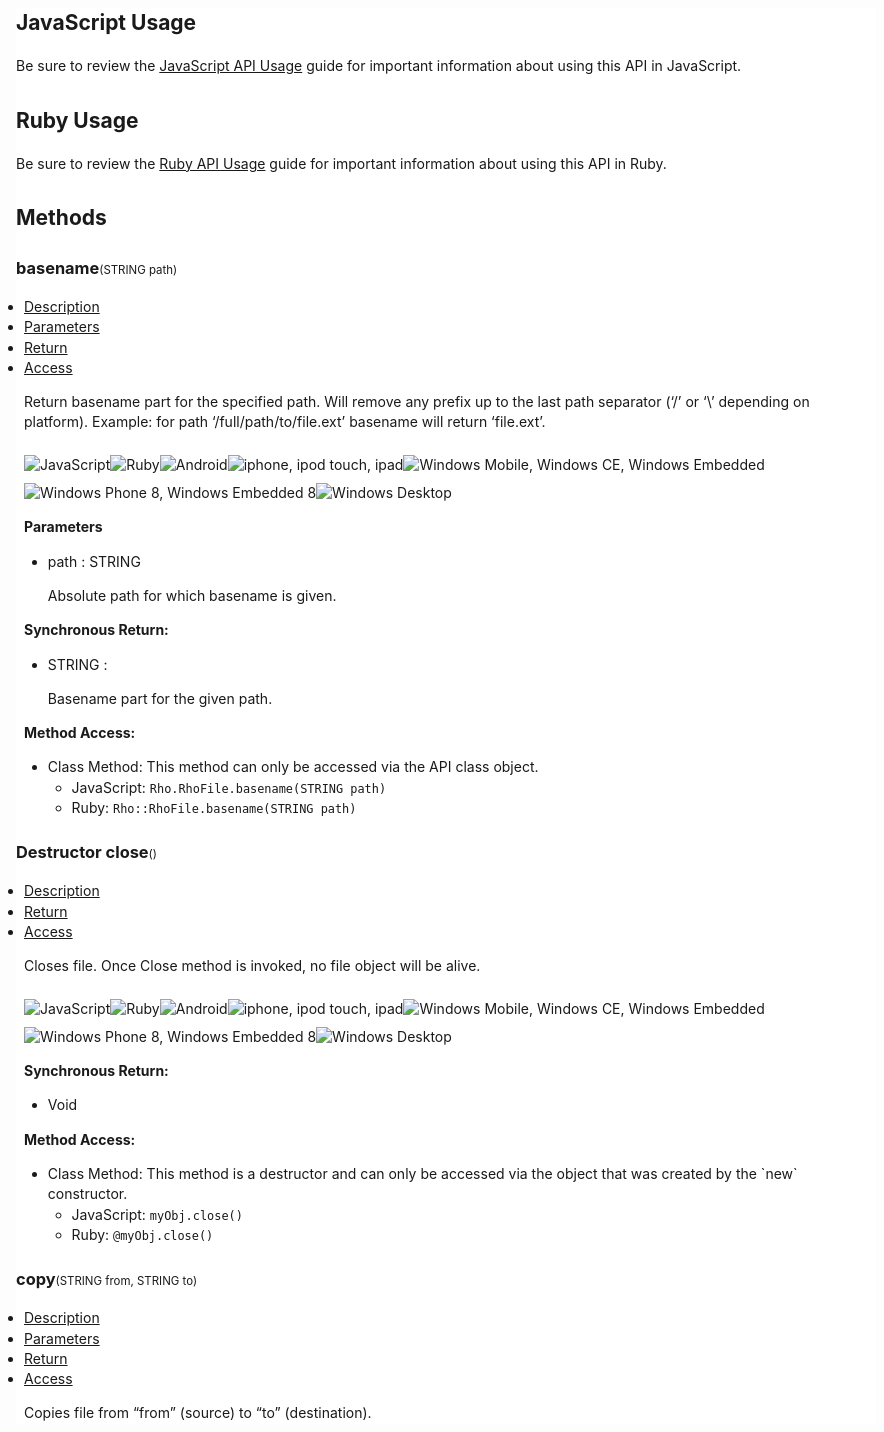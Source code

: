 <h2>JavaScript Usage</h2>

<p>Be sure to review the <a href="/guide/api_js">JavaScript API Usage</a> guide for important information about using this API in JavaScript.</p>

<h2>Ruby Usage</h2>

<p>Be sure to review the <a href="/guide/api_ruby">Ruby API Usage</a> guide for important information about using this API in Ruby.</p>


<a name='Methods'></a>
<h2><i class='icon-cog'></i>Methods</h2>

<div class="accordion" id="accordion"><a name ='mbasenameSTATIC'/><div class=' method  js ruby android ios wp8' id='mbasenameSTATIC'><h3><strong  >basename</strong><span style='font-size:.7em;font-weight:normal;'>(<span class="text-info">STRING</span> path)</span></h3><ul class="nav nav-tabs" style="padding-left:8px"><li class='active'><a href="#mbasenameSTATIC1" data-toggle="tab">Description</a></li><li ><a href="#mbasenameSTATIC2" data-toggle="tab">Parameters</a></li><li ><a href="#mbasenameSTATIC4" data-toggle="tab">Return</a></li><li ><a href="#mbasenameSTATIC6" data-toggle="tab">Access</a></li></ul><div class='tab-content' style='padding-left:8px' id='tc-basenameSTATIC'><div class="tab-pane fade active in" id="mbasenameSTATIC1"><p>Return basename part for the specified path. Will remove any prefix up to the last path separator (&lsquo;/&rsquo; or &lsquo;\&rsquo; depending on platform). Example: for path &lsquo;/full/path/to/file.ext&rsquo; basename will return &lsquo;file.ext&rsquo;.</p>
<p><div><p><img src="/img/js.png" style="width: 20px;padding-top: 8px" rel="tooltip" title="JavaScript"><img src="/img/ruby.png" style="width: 20px;padding-top: 8px" rel="tooltip" title="Ruby"><img src="/img/android.png" style="width: 20px;padding-top: 8px" rel="tooltip" title="Android"><img src="/img/ios.png" style="width: 20px;padding-top: 8px" rel="tooltip" title="iphone, ipod touch, ipad"><img src="/img/windowsmobile.png" style="height: 20px;padding-top: 8px" rel="tooltip" title="Windows Mobile, Windows CE, Windows Embedded"><img src="/img/wp8.png" style="width: 20px;padding-top: 8px" rel="tooltip" title="Windows Phone 8, Windows Embedded 8"><img src="/img/windows.jpg" style="width: 20px;padding-top: 8px" rel="tooltip" title="Windows Desktop"></p></div></p></div><div class="tab-pane fade" id="mbasenameSTATIC2"><div><p><strong>Parameters</strong></p><ul><li>path : <span class='text-info'>STRING</span><p><p>Absolute path for which basename is given.</p>
 </p></li></ul></div></div><div class="tab-pane fade" id="mbasenameSTATIC3"></div><div class="tab-pane fade" id="mbasenameSTATIC4"><div><p><strong>Synchronous Return:</strong></p><ul><li>STRING : <p>Basename part for the given path.</p>
</li></ul></div></div><div class="tab-pane fade" id="mbasenameSTATIC6"><div><p><strong>Method Access:</strong></p><ul><li><i class="icon-book"></i>Class Method: This method can only be accessed via the API class object. <ul><li>JavaScript: <code>Rho.RhoFile.basename(<span class="text-info">STRING</span> path)</code> </li><li>Ruby: <code>Rho::RhoFile.basename(<span class="text-info">STRING</span> path)</code></li></ul></li></ul></div></div></div>  </div><a name ='mclose'/><div class=' method  js ruby android ios wp8' id='mclose'><h3><strong  ><span class="label label-inverse"> Destructor</span> close</strong><span style='font-size:.7em;font-weight:normal;'>()</span></h3><ul class="nav nav-tabs" style="padding-left:8px"><li class='active'><a href="#mclose1" data-toggle="tab">Description</a></li><li ><a href="#mclose4" data-toggle="tab">Return</a></li><li ><a href="#mclose6" data-toggle="tab">Access</a></li></ul><div class='tab-content' style='padding-left:8px' id='tc-close'><div class="tab-pane fade active in" id="mclose1"><p>Closes file. Once Close method is invoked, no file object will be alive.</p>
<p><div><p><img src="/img/js.png" style="width: 20px;padding-top: 8px" rel="tooltip" title="JavaScript"><img src="/img/ruby.png" style="width: 20px;padding-top: 8px" rel="tooltip" title="Ruby"><img src="/img/android.png" style="width: 20px;padding-top: 8px" rel="tooltip" title="Android"><img src="/img/ios.png" style="width: 20px;padding-top: 8px" rel="tooltip" title="iphone, ipod touch, ipad"><img src="/img/windowsmobile.png" style="height: 20px;padding-top: 8px" rel="tooltip" title="Windows Mobile, Windows CE, Windows Embedded"><img src="/img/wp8.png" style="width: 20px;padding-top: 8px" rel="tooltip" title="Windows Phone 8, Windows Embedded 8"><img src="/img/windows.jpg" style="width: 20px;padding-top: 8px" rel="tooltip" title="Windows Desktop"></p></div></p></div><div class="tab-pane fade" id="mclose2"></div><div class="tab-pane fade" id="mclose3"></div><div class="tab-pane fade" id="mclose4"><div><p><strong>Synchronous Return:</strong></p><ul><li>Void</li></ul></div></div><div class="tab-pane fade" id="mclose6"><div><p><strong>Method Access:</strong></p><ul><li>Class Method: This method is a destructor and can only be accessed via the object that was created by the `new` constructor. <ul><li>JavaScript: <code>myObj.close()</code> </li><li>Ruby: <code>@myObj.close()</code></li></ul></li></ul></div></div></div>  </div><a name ='mcopySTATIC'/><div class=' method  js ruby android ios wp8' id='mcopySTATIC'><h3><strong  >copy</strong><span style='font-size:.7em;font-weight:normal;'>(<span class="text-info">STRING</span> from, <span class="text-info">STRING</span> to)</span></h3><ul class="nav nav-tabs" style="padding-left:8px"><li class='active'><a href="#mcopySTATIC1" data-toggle="tab">Description</a></li><li ><a href="#mcopySTATIC2" data-toggle="tab">Parameters</a></li><li ><a href="#mcopySTATIC4" data-toggle="tab">Return</a></li><li ><a href="#mcopySTATIC6" data-toggle="tab">Access</a></li></ul><div class='tab-content' style='padding-left:8px' id='tc-copySTATIC'><div class="tab-pane fade active in" id="mcopySTATIC1"><p>Copies file from &ldquo;from&rdquo; (source) to &ldquo;to&rdquo; (destination).</p>